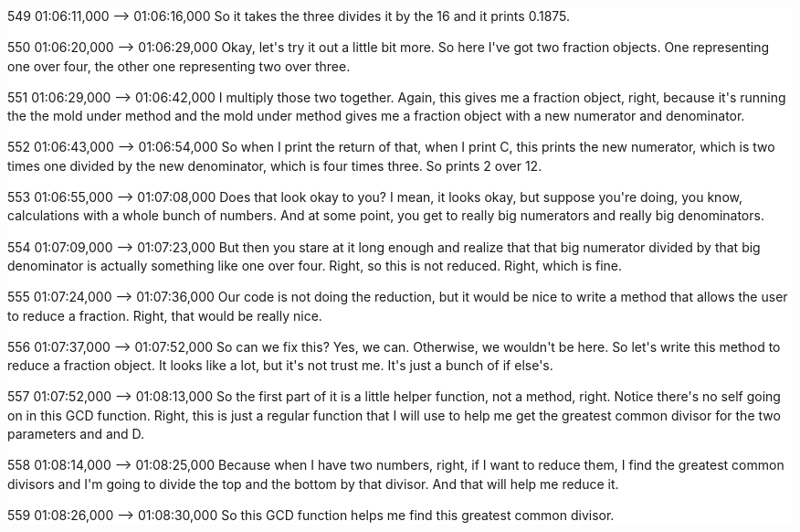 549
01:06:11,000 --> 01:06:16,000
So it takes the three divides it by the 16 and it prints 0.1875.

550
01:06:20,000 --> 01:06:29,000
Okay, let's try it out a little bit more. So here I've got two fraction objects. One representing one over four, the other one representing two over three.

551
01:06:29,000 --> 01:06:42,000
I multiply those two together. Again, this gives me a fraction object, right, because it's running the the mold under method and the mold under method gives me a fraction object with a new numerator and denominator.

552
01:06:43,000 --> 01:06:54,000
So when I print the return of that, when I print C, this prints the new numerator, which is two times one divided by the new denominator, which is four times three. So prints 2 over 12.

553
01:06:55,000 --> 01:07:08,000
Does that look okay to you? I mean, it looks okay, but suppose you're doing, you know, calculations with a whole bunch of numbers. And at some point, you get to really big numerators and really big denominators.

554
01:07:09,000 --> 01:07:23,000
But then you stare at it long enough and realize that that big numerator divided by that big denominator is actually something like one over four. Right, so this is not reduced. Right, which is fine.

555
01:07:24,000 --> 01:07:36,000
Our code is not doing the reduction, but it would be nice to write a method that allows the user to reduce a fraction. Right, that would be really nice.

556
01:07:37,000 --> 01:07:52,000
So can we fix this? Yes, we can. Otherwise, we wouldn't be here. So let's write this method to reduce a fraction object. It looks like a lot, but it's not trust me. It's just a bunch of if else's.

557
01:07:52,000 --> 01:08:13,000
So the first part of it is a little helper function, not a method, right. Notice there's no self going on in this GCD function. Right, this is just a regular function that I will use to help me get the greatest common divisor for the two parameters and and D.

558
01:08:14,000 --> 01:08:25,000
Because when I have two numbers, right, if I want to reduce them, I find the greatest common divisors and I'm going to divide the top and the bottom by that divisor. And that will help me reduce it.

559
01:08:26,000 --> 01:08:30,000
So this GCD function helps me find this greatest common divisor.
